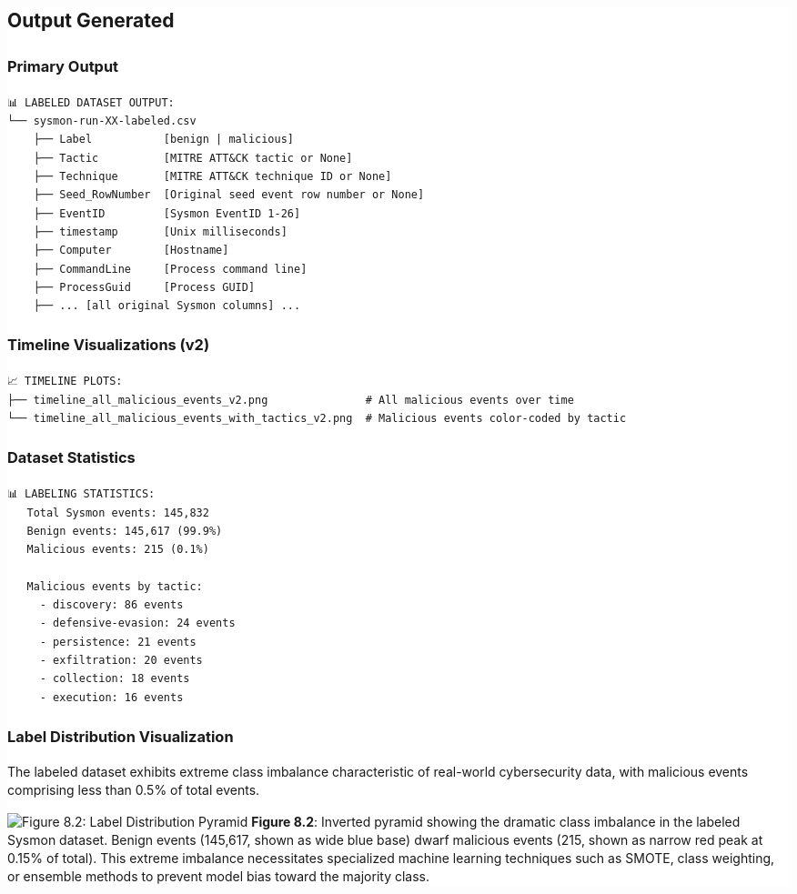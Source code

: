 ## Output Generated

### Primary Output
```
📊 LABELED DATASET OUTPUT:
└── sysmon-run-XX-labeled.csv
    ├── Label           [benign | malicious]
    ├── Tactic          [MITRE ATT&CK tactic or None]
    ├── Technique       [MITRE ATT&CK technique ID or None]
    ├── Seed_RowNumber  [Original seed event row number or None]
    ├── EventID         [Sysmon EventID 1-26]
    ├── timestamp       [Unix milliseconds]
    ├── Computer        [Hostname]
    ├── CommandLine     [Process command line]
    ├── ProcessGuid     [Process GUID]
    ├── ... [all original Sysmon columns] ...
```

### Timeline Visualizations (v2)
```
📈 TIMELINE PLOTS:
├── timeline_all_malicious_events_v2.png               # All malicious events over time
└── timeline_all_malicious_events_with_tactics_v2.png  # Malicious events color-coded by tactic
```

### Dataset Statistics
```
📊 LABELING STATISTICS:
   Total Sysmon events: 145,832
   Benign events: 145,617 (99.9%)
   Malicious events: 215 (0.1%)

   Malicious events by tactic:
     - discovery: 86 events
     - defensive-evasion: 24 events
     - persistence: 21 events
     - exfiltration: 20 events
     - collection: 18 events
     - execution: 16 events
```

### Label Distribution Visualization

The labeled dataset exhibits extreme class imbalance characteristic of real-world cybersecurity data, with malicious events comprising less than 0.5% of total events.

![Figure 8.2: Label Distribution Pyramid](figures/figure_8_2_label_pyramid.png)
**Figure 8.2**: Inverted pyramid showing the dramatic class imbalance in the labeled Sysmon dataset. Benign events (145,617, shown as wide blue base) dwarf malicious events (215, shown as narrow red peak at 0.15% of total). This extreme imbalance necessitates specialized machine learning techniques such as SMOTE, class weighting, or ensemble methods to prevent model bias toward the majority class.
